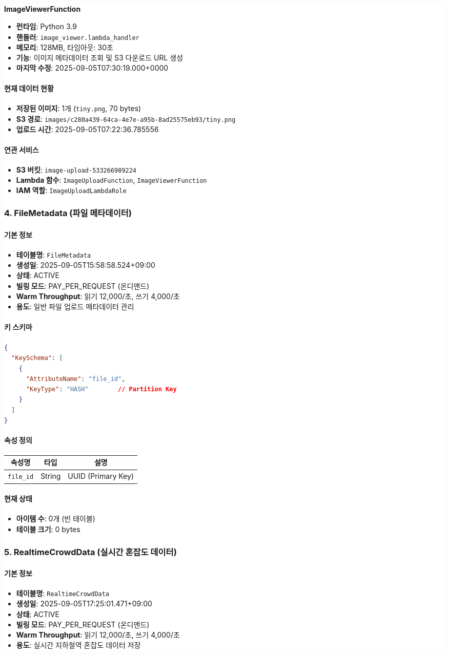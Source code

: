 **ImageViewerFunction**
- **런타임**: Python 3.9
- **핸들러**: `image_viewer.lambda_handler`
- **메모리**: 128MB, 타임아웃: 30초
- **기능**: 이미지 메타데이터 조회 및 S3 다운로드 URL 생성
- **마지막 수정**: 2025-09-05T07:30:19.000+0000

#### 현재 데이터 현황
- **저장된 이미지**: 1개 (`tiny.png`, 70 bytes)
- **S3 경로**: `images/c280a439-64ca-4e7e-a95b-8ad25575eb93/tiny.png`
- **업로드 시간**: 2025-09-05T07:22:36.785556

#### 연관 서비스
- **S3 버킷**: `image-upload-533266989224`
- **Lambda 함수**: `ImageUploadFunction`, `ImageViewerFunction`
- **IAM 역할**: `ImageUploadLambdaRole`

### 4. FileMetadata (파일 메타데이터)

#### 기본 정보
- **테이블명**: `FileMetadata`
- **생성일**: 2025-09-05T15:58:58.524+09:00
- **상태**: ACTIVE
- **빌링 모드**: PAY_PER_REQUEST (온디맨드)
- **Warm Throughput**: 읽기 12,000/초, 쓰기 4,000/초
- **용도**: 일반 파일 업로드 메타데이터 관리

#### 키 스키마
```json
{
  "KeySchema": [
    {
      "AttributeName": "file_id",
      "KeyType": "HASH"        // Partition Key
    }
  ]
}
```

#### 속성 정의
| 속성명 | 타입 | 설명 |
|--------|------|------|
| `file_id` | String | UUID (Primary Key) |

#### 현재 상태
- **아이템 수**: 0개 (빈 테이블)
- **테이블 크기**: 0 bytes

### 5. RealtimeCrowdData (실시간 혼잡도 데이터)

#### 기본 정보
- **테이블명**: `RealtimeCrowdData`
- **생성일**: 2025-09-05T17:25:01.471+09:00
- **상태**: ACTIVE
- **빌링 모드**: PAY_PER_REQUEST (온디맨드)
- **Warm Throughput**: 읽기 12,000/초, 쓰기 4,000/초
- **용도**: 실시간 지하철역 혼잡도 데이터 저장

